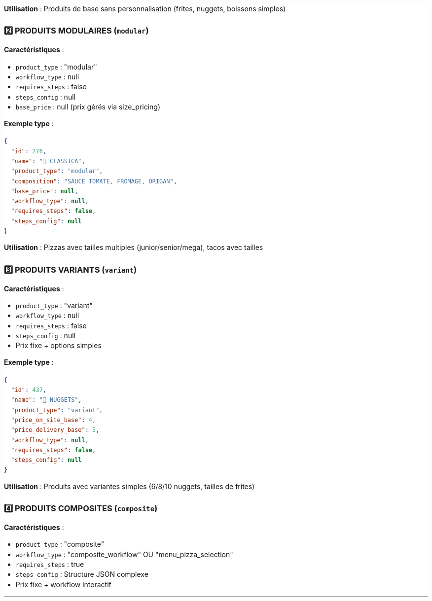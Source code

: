 **Utilisation** : Produits de base sans personnalisation (frites, nuggets, boissons simples)

### 2️⃣ PRODUITS MODULAIRES (`modular`)
**Caractéristiques** :
- `product_type` : "modular"
- `workflow_type` : null
- `requires_steps` : false
- `steps_config` : null
- `base_price` : null (prix gérés via size_pricing)

**Exemple type** :
```json
{
  "id": 276,
  "name": "🍕 CLASSICA",
  "product_type": "modular",
  "composition": "SAUCE TOMATE, FROMAGE, ORIGAN",
  "base_price": null,
  "workflow_type": null,
  "requires_steps": false,
  "steps_config": null
}
```

**Utilisation** : Pizzas avec tailles multiples (junior/senior/mega), tacos avec tailles

### 3️⃣ PRODUITS VARIANTS (`variant`)
**Caractéristiques** :
- `product_type` : "variant"
- `workflow_type` : null
- `requires_steps` : false
- `steps_config` : null
- Prix fixe + options simples

**Exemple type** :
```json
{
  "id": 437,
  "name": "🍗 NUGGETS",
  "product_type": "variant",
  "price_on_site_base": 4,
  "price_delivery_base": 5,
  "workflow_type": null,
  "requires_steps": false,
  "steps_config": null
}
```

**Utilisation** : Produits avec variantes simples (6/8/10 nuggets, tailles de frites)

### 4️⃣ PRODUITS COMPOSITES (`composite`)
**Caractéristiques** :
- `product_type` : "composite"
- `workflow_type` : "composite_workflow" OU "menu_pizza_selection"
- `requires_steps` : true
- `steps_config` : Structure JSON complexe
- Prix fixe + workflow interactif

---